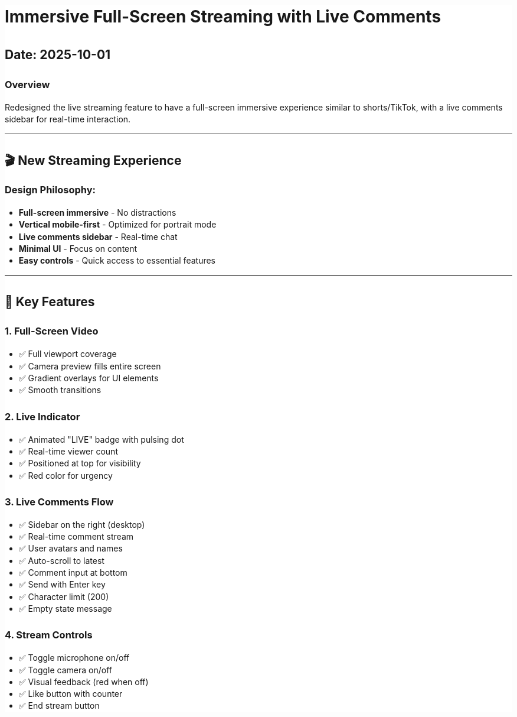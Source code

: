 # Immersive Full-Screen Streaming with Live Comments

## Date: 2025-10-01

### Overview
Redesigned the live streaming feature to have a full-screen immersive experience similar to shorts/TikTok, with a live comments sidebar for real-time interaction.

---

## 🎬 **New Streaming Experience**

### **Design Philosophy**:
- **Full-screen immersive** - No distractions
- **Vertical mobile-first** - Optimized for portrait mode
- **Live comments sidebar** - Real-time chat
- **Minimal UI** - Focus on content
- **Easy controls** - Quick access to essential features

---

## 🎯 **Key Features**

### **1. Full-Screen Video**
- ✅ Full viewport coverage
- ✅ Camera preview fills entire screen
- ✅ Gradient overlays for UI elements
- ✅ Smooth transitions

### **2. Live Indicator**
- ✅ Animated "LIVE" badge with pulsing dot
- ✅ Real-time viewer count
- ✅ Positioned at top for visibility
- ✅ Red color for urgency

### **3. Live Comments Flow**
- ✅ Sidebar on the right (desktop)
- ✅ Real-time comment stream
- ✅ User avatars and names
- ✅ Auto-scroll to latest
- ✅ Comment input at bottom
- ✅ Send with Enter key
- ✅ Character limit (200)
- ✅ Empty state message

### **4. Stream Controls**
- ✅ Toggle microphone on/off
- ✅ Toggle camera on/off
- ✅ Visual feedback (red when off)
- ✅ Like button with counter
- ✅ End stream button
